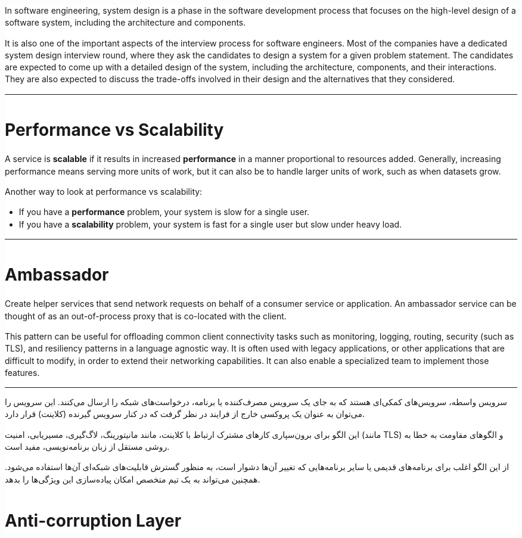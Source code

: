 In software engineering, system design is a phase in the software development process that focuses on the high-level design of a software system, including the architecture and components.

It is also one of the important aspects of the interview process for software engineers. Most of the companies have a dedicated system design interview round, where they ask the candidates to design a system for a given problem statement. The candidates are expected to come up with a detailed design of the system, including the architecture, components, and their interactions. They are also expected to discuss the trade-offs involved in their design and the alternatives that they considered.



------------------------

# Performance vs Scalability

A service is **scalable** if it results in increased **performance** in a manner proportional to resources added. Generally, increasing performance means serving more units of work, but it can also be to handle larger units of work, such as when datasets grow.

Another way to look at performance vs scalability:

- If you have a **performance** problem, your system is slow for a single user.
- If you have a **scalability** problem, your system is fast for a single user but slow under heavy load.


--------------------

# Ambassador

Create helper services that send network requests on behalf of a consumer service or application. An ambassador service can be thought of as an out-of-process proxy that is co-located with the client.

This pattern can be useful for offloading common client connectivity tasks such as monitoring, logging, routing, security (such as TLS), and resiliency patterns in a language agnostic way. It is often used with legacy applications, or other applications that are difficult to modify, in order to extend their networking capabilities. It can also enable a specialized team to implement those features.

-----



سرویس واسطه، سرویس‌های کمکی‌ای هستند که به جای یک سرویس مصرف‌کننده یا برنامه، درخواست‌های شبکه را ارسال می‌کنند. این سرویس را می‌توان به عنوان یک پروکسی خارج از فرایند در نظر گرفت که در کنار سرویس گیرنده (کلاینت) قرار دارد.

این الگو برای برون‌سپاری کارهای مشترک ارتباط با کلاینت، مانند مانیتورینگ، لاگ‌گیری، مسیریابی، امنیت (مانند TLS) و الگوهای مقاومت به خطا به روشی مستقل از زبان برنامه‌نویسی، مفید است. 

از این الگو اغلب برای برنامه‌های  قدیمی یا سایر برنامه‌هایی که تغییر آن‌ها دشوار است، به منظور گسترش قابلیت‌های شبکه‌ای آن‌ها استفاده می‌شود. همچنین می‌تواند به یک تیم متخصص امکان پیاده‌سازی این ویژگی‌ها را بدهد.


# Anti-corruption Layer
